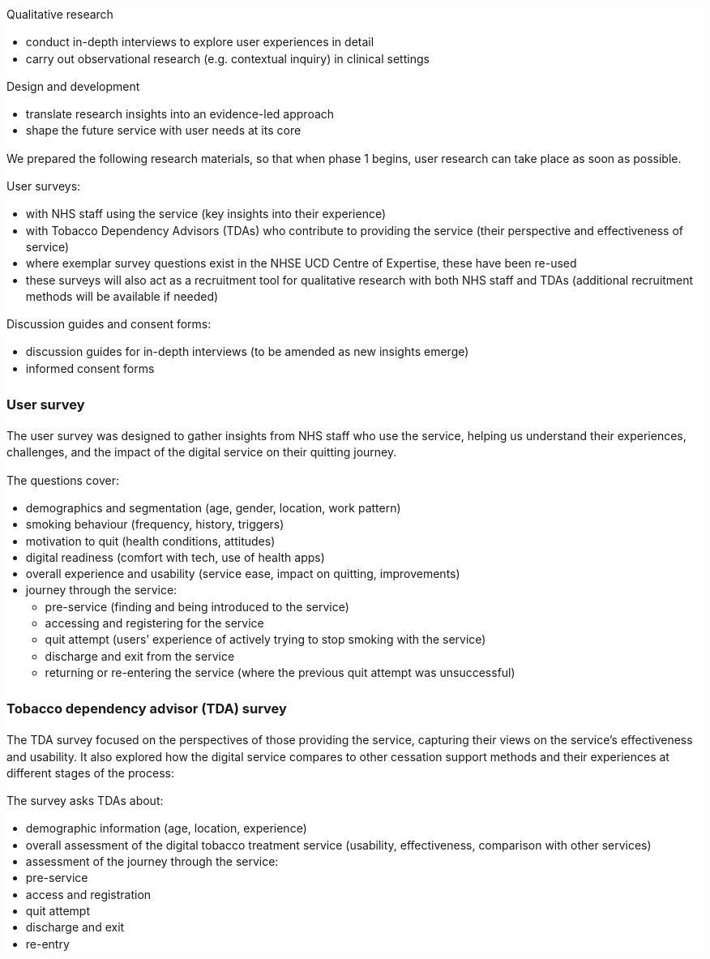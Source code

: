 Qualitative research
- conduct in-depth interviews to explore user experiences in detail
- carry out observational research (e.g. contextual inquiry) in clinical settings

Design and development
- translate research insights into an evidence-led approach
- shape the future service with user needs at its core

We prepared the following research materials, so that when phase 1 begins, user research can take place as soon as possible.

User surveys:
- with NHS staff using the service (key insights into their experience)
- with Tobacco Dependency Advisors (TDAs) who contribute to providing the service (their perspective and effectiveness of service)
- where exemplar survey questions exist in the NHSE UCD Centre of Expertise, these have been re-used
- these surveys will also act as a recruitment tool for qualitative research with both NHS staff and TDAs (additional recruitment methods will be available if needed)

Discussion guides and consent forms:
- discussion guides for in-depth interviews (to be amended as new insights emerge)
- informed consent forms

### User survey

The user survey was designed to gather insights from NHS staff who use the service, helping us understand their experiences, challenges, and the impact of the digital service on their quitting journey.

The questions cover:
- demographics and segmentation (age, gender, location, work pattern)
- smoking behaviour (frequency, history, triggers)
- motivation to quit (health conditions, attitudes)
- digital readiness (comfort with tech, use of health apps)
- overall experience and usability (service ease, impact on quitting, improvements)
- journey through the service:
  - pre-service (finding and being introduced to the service)
  - accessing and registering for the service
  - quit attempt (users’ experience of actively trying to stop smoking with the service)
  - discharge and exit from the service
  - returning or re-entering the service (where the previous quit attempt was unsuccessful)

### Tobacco dependency advisor (TDA) survey

The TDA survey focused on the perspectives of those providing the service, capturing their views on the service’s effectiveness and usability. It also explored how the digital service compares to other cessation support methods and their experiences at different stages of the process:

The survey asks TDAs about:
- demographic information (age, location, experience)
- overall assessment of the digital tobacco treatment service (usability, effectiveness, comparison with other services)
- assessment of the journey through the service:
- pre-service
- access and registration
- quit attempt
- discharge and exit
- re-entry
